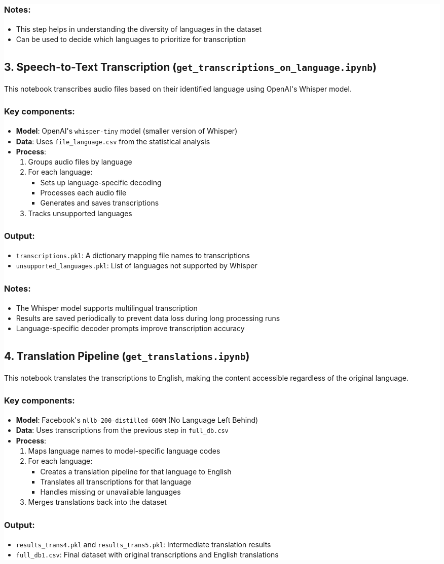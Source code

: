 ### Notes:
- This step helps in understanding the diversity of languages in the dataset
- Can be used to decide which languages to prioritize for transcription

## 3. Speech-to-Text Transcription (`get_transcriptions_on_language.ipynb`)

This notebook transcribes audio files based on their identified language using OpenAI's Whisper model.

### Key components:

- **Model**: OpenAI's `whisper-tiny` model (smaller version of Whisper)
- **Data**: Uses `file_language.csv` from the statistical analysis
- **Process**:
  1. Groups audio files by language
  2. For each language:
     - Sets up language-specific decoding
     - Processes each audio file
     - Generates and saves transcriptions
  3. Tracks unsupported languages

### Output:
- `transcriptions.pkl`: A dictionary mapping file names to transcriptions
- `unsupported_languages.pkl`: List of languages not supported by Whisper

### Notes:
- The Whisper model supports multilingual transcription
- Results are saved periodically to prevent data loss during long processing runs
- Language-specific decoder prompts improve transcription accuracy

## 4. Translation Pipeline (`get_translations.ipynb`)

This notebook translates the transcriptions to English, making the content accessible regardless of the original language.

### Key components:

- **Model**: Facebook's `nllb-200-distilled-600M` (No Language Left Behind)
- **Data**: Uses transcriptions from the previous step in `full_db.csv`
- **Process**:
  1. Maps language names to model-specific language codes
  2. For each language:
     - Creates a translation pipeline for that language to English
     - Translates all transcriptions for that language
     - Handles missing or unavailable languages
  3. Merges translations back into the dataset

### Output:
- `results_trans4.pkl` and `results_trans5.pkl`: Intermediate translation results
- `full_db1.csv`: Final dataset with original transcriptions and English translations
